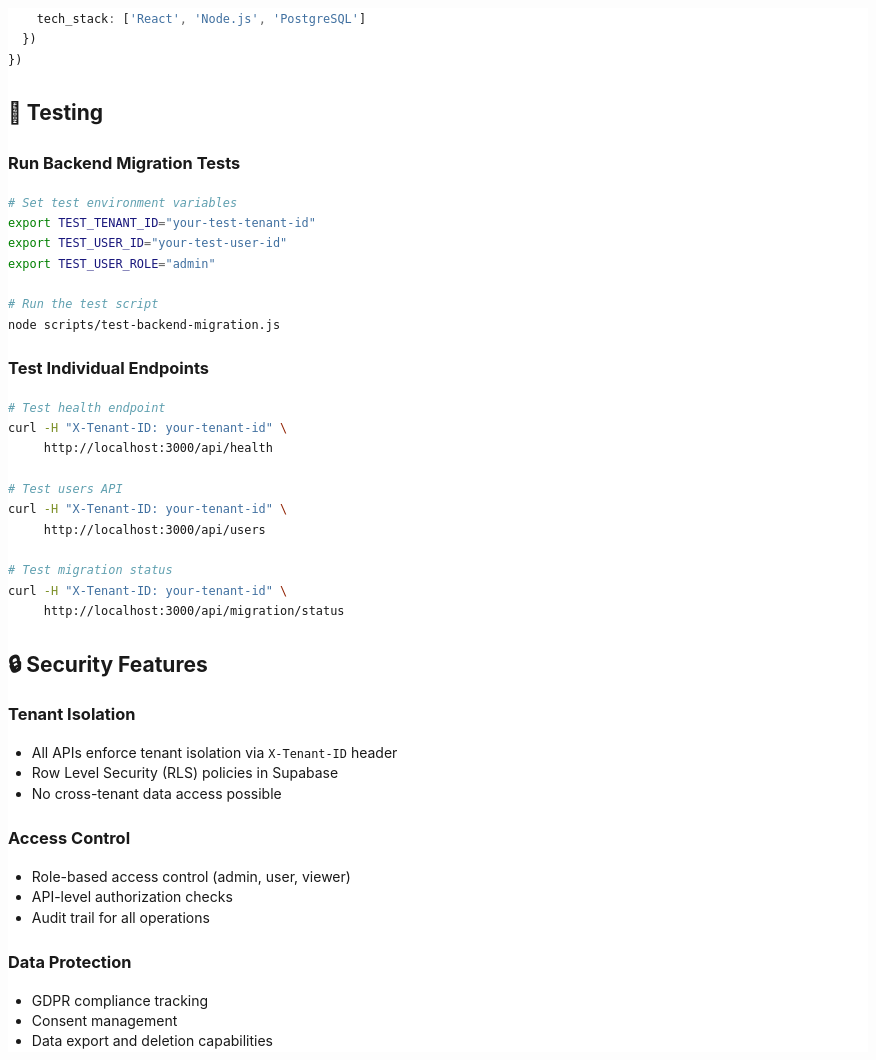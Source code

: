```typescript
    tech_stack: ['React', 'Node.js', 'PostgreSQL']
  })
})
```

## 🧪 Testing

### Run Backend Migration Tests
```bash
# Set test environment variables
export TEST_TENANT_ID="your-test-tenant-id"
export TEST_USER_ID="your-test-user-id"
export TEST_USER_ROLE="admin"

# Run the test script
node scripts/test-backend-migration.js
```

### Test Individual Endpoints
```bash
# Test health endpoint
curl -H "X-Tenant-ID: your-tenant-id" \
     http://localhost:3000/api/health

# Test users API
curl -H "X-Tenant-ID: your-tenant-id" \
     http://localhost:3000/api/users

# Test migration status
curl -H "X-Tenant-ID: your-tenant-id" \
     http://localhost:3000/api/migration/status
```

## 🔒 Security Features

### Tenant Isolation
- All APIs enforce tenant isolation via `X-Tenant-ID` header
- Row Level Security (RLS) policies in Supabase
- No cross-tenant data access possible

### Access Control
- Role-based access control (admin, user, viewer)
- API-level authorization checks
- Audit trail for all operations

### Data Protection
- GDPR compliance tracking
- Consent management
- Data export and deletion capabilities
